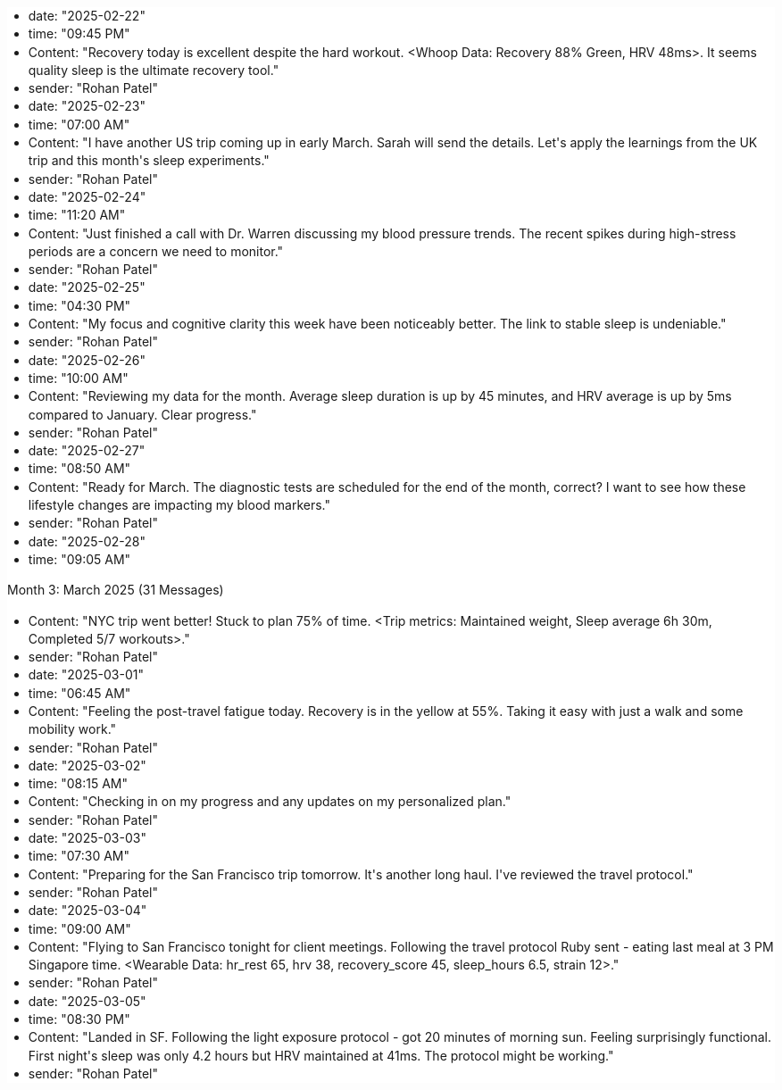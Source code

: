 * date: "2025-02-22"
* time: "09:45 PM"
* Content: "Recovery today is excellent despite the hard workout. <Whoop Data: Recovery 88% Green, HRV 48ms>. It seems quality sleep is the ultimate recovery tool."
* sender: "Rohan Patel"
* date: "2025-02-23"
* time: "07:00 AM"
* Content: "I have another US trip coming up in early March. Sarah will send the details. Let's apply the learnings from the UK trip and this month's sleep experiments."
* sender: "Rohan Patel"
* date: "2025-02-24"
* time: "11:20 AM"
* Content: "Just finished a call with Dr. Warren discussing my blood pressure trends. The recent spikes during high-stress periods are a concern we need to monitor."
* sender: "Rohan Patel"
* date: "2025-02-25"
* time: "04:30 PM"
* Content: "My focus and cognitive clarity this week have been noticeably better. The link to stable sleep is undeniable."
* sender: "Rohan Patel"
* date: "2025-02-26"
* time: "10:00 AM"
* Content: "Reviewing my data for the month. Average sleep duration is up by 45 minutes, and HRV average is up by 5ms compared to January. Clear progress."
* sender: "Rohan Patel"
* date: "2025-02-27"
* time: "08:50 AM"
* Content: "Ready for March. The diagnostic tests are scheduled for the end of the month, correct? I want to see how these lifestyle changes are impacting my blood markers."
* sender: "Rohan Patel"
* date: "2025-02-28"
* time: "09:05 AM"

Month 3: March 2025 (31 Messages)

* Content: "NYC trip went better! Stuck to plan 75% of time. <Trip metrics: Maintained weight, Sleep average 6h 30m, Completed 5/7 workouts>."
* sender: "Rohan Patel"
* date: "2025-03-01"
* time: "06:45 AM"
* Content: "Feeling the post-travel fatigue today. Recovery is in the yellow at 55%. Taking it easy with just a walk and some mobility work."
* sender: "Rohan Patel"
* date: "2025-03-02"
* time: "08:15 AM"
* Content: "Checking in on my progress and any updates on my personalized plan."
* sender: "Rohan Patel"
* date: "2025-03-03"
* time: "07:30 AM"
* Content: "Preparing for the San Francisco trip tomorrow. It's another long haul. I've reviewed the travel protocol."
* sender: "Rohan Patel"
* date: "2025-03-04"
* time: "09:00 AM"
* Content: "Flying to San Francisco tonight for client meetings. Following the travel protocol Ruby sent - eating last meal at 3 PM Singapore time. <Wearable Data: hr_rest 65, hrv 38, recovery_score 45, sleep_hours 6.5, strain 12>."
* sender: "Rohan Patel"
* date: "2025-03-05"
* time: "08:30 PM"
* Content: "Landed in SF. Following the light exposure protocol - got 20 minutes of morning sun. Feeling surprisingly functional. First night's sleep was only 4.2 hours but HRV maintained at 41ms. The protocol might be working."
* sender: "Rohan Patel"